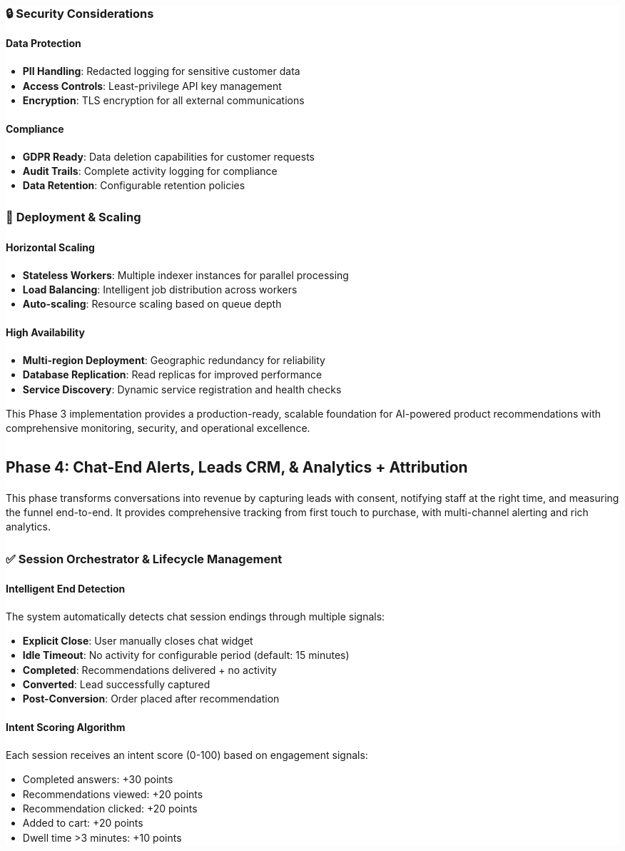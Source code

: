 ### 🔒 **Security Considerations**

#### **Data Protection**
- **PII Handling**: Redacted logging for sensitive customer data
- **Access Controls**: Least-privilege API key management
- **Encryption**: TLS encryption for all external communications

#### **Compliance**
- **GDPR Ready**: Data deletion capabilities for customer requests
- **Audit Trails**: Complete activity logging for compliance
- **Data Retention**: Configurable retention policies

### 🚀 **Deployment & Scaling**

#### **Horizontal Scaling**
- **Stateless Workers**: Multiple indexer instances for parallel processing
- **Load Balancing**: Intelligent job distribution across workers
- **Auto-scaling**: Resource scaling based on queue depth

#### **High Availability**
- **Multi-region Deployment**: Geographic redundancy for reliability
- **Database Replication**: Read replicas for improved performance
- **Service Discovery**: Dynamic service registration and health checks

This Phase 3 implementation provides a production-ready, scalable foundation for AI-powered product recommendations with comprehensive monitoring, security, and operational excellence.

## Phase 4: Chat-End Alerts, Leads CRM, & Analytics + Attribution

This phase transforms conversations into revenue by capturing leads with consent, notifying staff at the right time, and measuring the funnel end-to-end. It provides comprehensive tracking from first touch to purchase, with multi-channel alerting and rich analytics.

### ✅ Session Orchestrator & Lifecycle Management

#### **Intelligent End Detection**
The system automatically detects chat session endings through multiple signals:

- **Explicit Close**: User manually closes chat widget
- **Idle Timeout**: No activity for configurable period (default: 15 minutes)
- **Completed**: Recommendations delivered + no activity
- **Converted**: Lead successfully captured
- **Post-Conversion**: Order placed after recommendation

#### **Intent Scoring Algorithm**
Each session receives an intent score (0-100) based on engagement signals:
- Completed answers: +30 points
- Recommendations viewed: +20 points
- Recommendation clicked: +20 points
- Added to cart: +20 points
- Dwell time >3 minutes: +10 points
